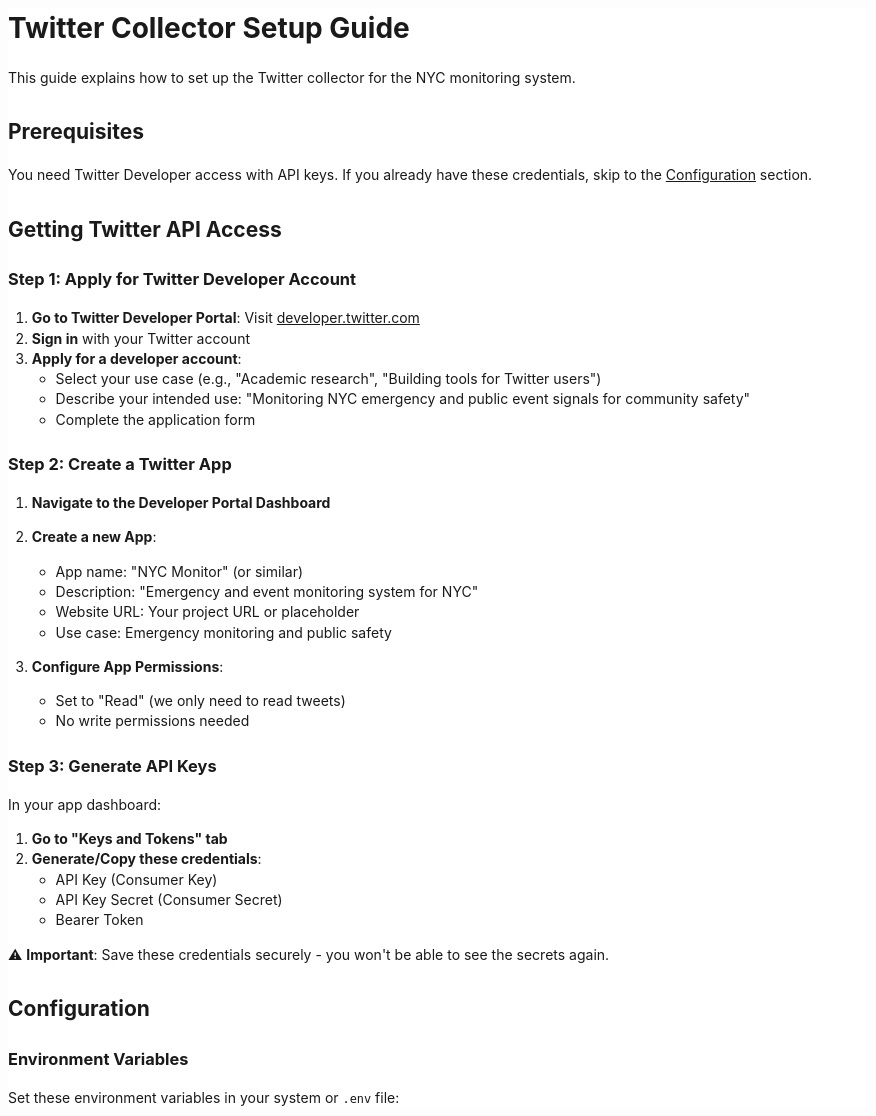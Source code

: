 # Twitter Collector Setup Guide

This guide explains how to set up the Twitter collector for the NYC monitoring system.

## Prerequisites

You need Twitter Developer access with API keys. If you already have these credentials, skip to the [Configuration](#configuration) section.

## Getting Twitter API Access

### Step 1: Apply for Twitter Developer Account

1. **Go to Twitter Developer Portal**: Visit [developer.twitter.com](https://developer.twitter.com)
2. **Sign in** with your Twitter account
3. **Apply for a developer account**:
   - Select your use case (e.g., "Academic research", "Building tools for Twitter users")
   - Describe your intended use: "Monitoring NYC emergency and public event signals for community safety"
   - Complete the application form

### Step 2: Create a Twitter App

1. **Navigate to the Developer Portal Dashboard**
2. **Create a new App**:
   - App name: "NYC Monitor" (or similar)
   - Description: "Emergency and event monitoring system for NYC"
   - Website URL: Your project URL or placeholder
   - Use case: Emergency monitoring and public safety

3. **Configure App Permissions**:
   - Set to "Read" (we only need to read tweets)
   - No write permissions needed

### Step 3: Generate API Keys

In your app dashboard:

1. **Go to "Keys and Tokens" tab**
2. **Generate/Copy these credentials**:
   - API Key (Consumer Key)
   - API Key Secret (Consumer Secret)  
   - Bearer Token

⚠️ **Important**: Save these credentials securely - you won't be able to see the secrets again.

## Configuration

### Environment Variables

Set these environment variables in your system or `.env` file:

